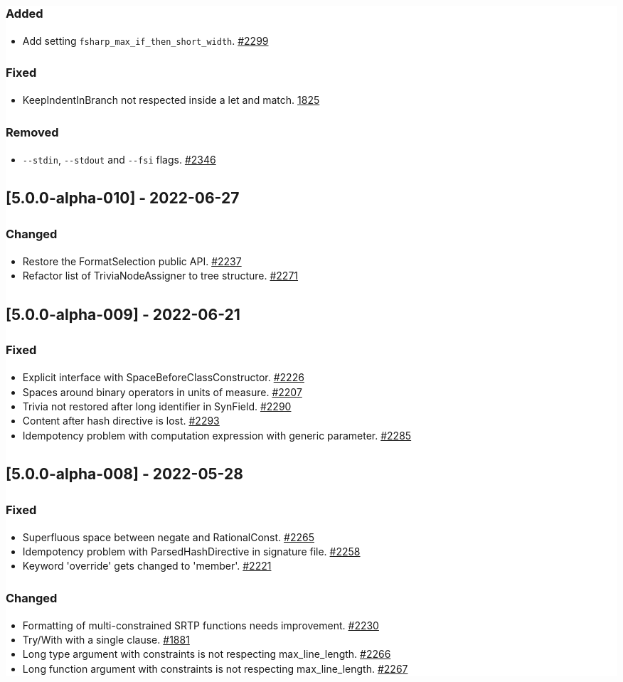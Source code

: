 ### Added
- Add setting `fsharp_max_if_then_short_width`. [\#2299](https://github.com/fsprojects/fantomas/issues/2299)

### Fixed
- KeepIndentInBranch not respected inside a let and match. [1825](https://github.com/fsprojects/fantomas/issues/1825)

### Removed
- `--stdin`, `--stdout` and `--fsi` flags. [\#2346](https://github.com/fsprojects/fantomas/issues/2346)

## [5.0.0-alpha-010] - 2022-06-27

### Changed
- Restore the FormatSelection public API. [\#2237](https://github.com/fsprojects/fantomas/issues/2237)
- Refactor list of TriviaNodeAssigner to tree structure. [\#2271](https://github.com/fsprojects/fantomas/issues/2271)

## [5.0.0-alpha-009] - 2022-06-21

### Fixed
- Explicit interface with SpaceBeforeClassConstructor. [\#2226](https://github.com/fsprojects/fantomas/issues/2226)
- Spaces around binary operators in units of measure. [\#2207](https://github.com/fsprojects/fantomas/issues/2207)
- Trivia not restored after long identifier in SynField. [\#2290](https://github.com/fsprojects/fantomas/pull/2290)
- Content after hash directive is lost. [\#2293](https://github.com/fsprojects/fantomas/pull/2293)
- Idempotency problem with computation expression with generic parameter. [\#2285](https://github.com/fsprojects/fantomas/pull/2285)

## [5.0.0-alpha-008] - 2022-05-28

### Fixed
- Superfluous space between negate and RationalConst. [\#2265](https://github.com/fsprojects/fantomas/issues/2265)
- Idempotency problem with ParsedHashDirective in signature file. [\#2258](https://github.com/fsprojects/fantomas/issues/2258)
- Keyword 'override' gets changed to 'member'. [\#2221](https://github.com/fsprojects/fantomas/issues/2221)

### Changed
- Formatting of multi-constrained SRTP functions needs improvement. [\#2230](https://github.com/fsprojects/fantomas/issues/2230)
- Try/With with a single clause. [\#1881](https://github.com/fsprojects/fantomas/issues/1881)
- Long type argument with constraints is not respecting max_line_length. [\#2266](https://github.com/fsprojects/fantomas/issues/2266)
- Long function argument with constraints is not respecting max_line_length. [\#2267](https://github.com/fsprojects/fantomas/issues/2267)
